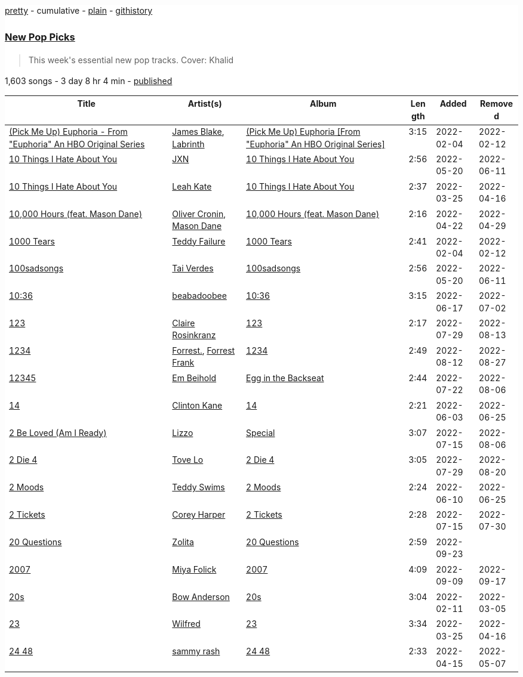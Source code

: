 [pretty](/playlists/pretty/37i9dQZF1DX11otjJ7crqp.md) - cumulative - [plain](/playlists/plain/37i9dQZF1DX11otjJ7crqp) - [githistory](https://github.githistory.xyz/mackorone/spotify-playlist-archive/blob/main/playlists/plain/37i9dQZF1DX11otjJ7crqp)

### [New Pop Picks](https://open.spotify.com/playlist/37i9dQZF1DX11otjJ7crqp)

> This week's essential new pop tracks\. Cover: Khalid

1,603 songs - 3 day 8 hr 4 min - [published](https://open.spotify.com/playlist/0i2CIZhMTlGvQFu8b20aHi)

| Title | Artist(s) | Album | Length | Added | Removed |
|---|---|---|---|---|---|
| [\(Pick Me Up\) Euphoria \- From "Euphoria" An HBO Original Series](https://open.spotify.com/track/6QFCgioM2ZDxCEadWUes2b) | [James Blake](https://open.spotify.com/artist/53KwLdlmrlCelAZMaLVZqU), [Labrinth](https://open.spotify.com/artist/2feDdbD5araYcm6JhFHHw7) | [\(Pick Me Up\) Euphoria \[From "Euphoria" An HBO Original Series\]](https://open.spotify.com/album/1zSMkbRmwnGZ8s2IbRnTKT) | 3:15 | 2022-02-04 | 2022-02-12 |
| [10 Things I Hate About You](https://open.spotify.com/track/0LLSnUWo0fgQJ5dH8Sumgq) | [JXN](https://open.spotify.com/artist/571VxoWCBMPacek7MmocqU) | [10 Things I Hate About You](https://open.spotify.com/album/6BBA6F9Yi50dIacG1Pxyx8) | 2:56 | 2022-05-20 | 2022-06-11 |
| [10 Things I Hate About You](https://open.spotify.com/track/1shKa7wLElW8CrbHOJk85M) | [Leah Kate](https://open.spotify.com/artist/6oWOHAOyBUn6aJlKIPJK9r) | [10 Things I Hate About You](https://open.spotify.com/album/0pIt9H9KU1FyhygpHAOs2l) | 2:37 | 2022-03-25 | 2022-04-16 |
| [10,000 Hours \(feat\. Mason Dane\)](https://open.spotify.com/track/6Aj8TG8jFUan8u3465iWh8) | [Oliver Cronin](https://open.spotify.com/artist/1dfo9BgmIfeKcAvKieKqiG), [Mason Dane](https://open.spotify.com/artist/77vYj1iBHh1gao0yd7ryGl) | [10,000 Hours \(feat\. Mason Dane\)](https://open.spotify.com/album/6wQrsLW7ccSKjvTCPFSxk7) | 2:16 | 2022-04-22 | 2022-04-29 |
| [1000 Tears](https://open.spotify.com/track/33Nc5TE2bPHa6wtUUFLVSz) | [Teddy Failure](https://open.spotify.com/artist/6nmR8KccL37IGwr2uMxpR2) | [1000 Tears](https://open.spotify.com/album/1GeOaXdpEL6mksQ0ELEnCT) | 2:41 | 2022-02-04 | 2022-02-12 |
| [100sadsongs](https://open.spotify.com/track/0rvcPanRR8rQO8lSIr0S4l) | [Tai Verdes](https://open.spotify.com/artist/2kCO8LXN1usaOPL3iEE28I) | [100sadsongs](https://open.spotify.com/album/52D5Elj3MPS11Wa0r50EFM) | 2:56 | 2022-05-20 | 2022-06-11 |
| [10:36](https://open.spotify.com/track/1FPTtFzvWMtV1A7ouK78at) | [beabadoobee](https://open.spotify.com/artist/35l9BRT7MXmM8bv2WDQiyB) | [10:36](https://open.spotify.com/album/35YoDuTf68QG4Edvlrgvoz) | 3:15 | 2022-06-17 | 2022-07-02 |
| [123](https://open.spotify.com/track/0u6msjxXxXiuxLy23wYMDO) | [Claire Rosinkranz](https://open.spotify.com/artist/3V0ZQW0dNuVaFtbVYgSI24) | [123](https://open.spotify.com/album/2t1QLVopApzBJKfusyXKnk) | 2:17 | 2022-07-29 | 2022-08-13 |
| [1234](https://open.spotify.com/track/4UQPvROrUn90skWOg9TURi) | [Forrest.](https://open.spotify.com/artist/6chWbUfdu6ibyaCXM1w8kQ), [Forrest Frank](https://open.spotify.com/artist/1scVfBymTr3CeZ4imMj1QJ) | [1234](https://open.spotify.com/album/3bcd3bKiWvgLgVk8lGux27) | 2:49 | 2022-08-12 | 2022-08-27 |
| [12345](https://open.spotify.com/track/0fxUGOzBYJGKgs5ZKw1Em5) | [Em Beihold](https://open.spotify.com/artist/7o2ZQYM7nTsaVdkXY38UAA) | [Egg in the Backseat](https://open.spotify.com/album/1iHhuUxL99xxbDjlLwHV8W) | 2:44 | 2022-07-22 | 2022-08-06 |
| [14](https://open.spotify.com/track/3kCYnvSwhSzYBD7fnDFhbY) | [Clinton Kane](https://open.spotify.com/artist/7okSU80WTrn4LXlyXYbX3P) | [14](https://open.spotify.com/album/1XMoLibHe44yrlBxr77bWe) | 2:21 | 2022-06-03 | 2022-06-25 |
| [2 Be Loved \(Am I Ready\)](https://open.spotify.com/track/2rmwqU7yzTvzkiaRV53DpT) | [Lizzo](https://open.spotify.com/artist/56oDRnqbIiwx4mymNEv7dS) | [Special](https://open.spotify.com/album/1NgFBv1PxMG1zhFDW1OrRr) | 3:07 | 2022-07-15 | 2022-08-06 |
| [2 Die 4](https://open.spotify.com/track/3QK2bbLCTGoFXFt64e5TBY) | [Tove Lo](https://open.spotify.com/artist/4NHQUGzhtTLFvgF5SZesLK) | [2 Die 4](https://open.spotify.com/album/6p4OKNrv71scAKjHZ16G5t) | 3:05 | 2022-07-29 | 2022-08-20 |
| [2 Moods](https://open.spotify.com/track/6AFCzc3nQRvUjXrCBeXHkL) | [Teddy Swims](https://open.spotify.com/artist/33qOK5uJ8AR2xuQQAhHump) | [2 Moods](https://open.spotify.com/album/5vbyk17Kdr8jrDmzp9oWWN) | 2:24 | 2022-06-10 | 2022-06-25 |
| [2 Tickets](https://open.spotify.com/track/6YjaHh4wHcODkm1dcwlCj7) | [Corey Harper](https://open.spotify.com/artist/24Bq9F6DJfzTaqgmoxT5vm) | [2 Tickets](https://open.spotify.com/album/3WbCUUnQCxiWDCkAKpMIpF) | 2:28 | 2022-07-15 | 2022-07-30 |
| [20 Questions](https://open.spotify.com/track/5CvDcpK3CK6BhIXOgIuLBD) | [Zolita](https://open.spotify.com/artist/7nnTzZ5tZrPx14iDnmjksU) | [20 Questions](https://open.spotify.com/album/6LeZXjHYz5lylgFED1mVHL) | 2:59 | 2022-09-23 |  |
| [2007](https://open.spotify.com/track/35WkfsT6kxdnKVntvIoLt8) | [Miya Folick](https://open.spotify.com/artist/1jFVu6Z7wmwywivOeBTSIV) | [2007](https://open.spotify.com/album/2D15Km6lpwSzUnRCYj8sfV) | 4:09 | 2022-09-09 | 2022-09-17 |
| [20s](https://open.spotify.com/track/62Vz24WH66GYadBPFJKwT7) | [Bow Anderson](https://open.spotify.com/artist/6ObN9YNBliscJOImQp4UZO) | [20s](https://open.spotify.com/album/4CAB4B2b8yi1NYcqmz3ZDc) | 3:04 | 2022-02-11 | 2022-03-05 |
| [23](https://open.spotify.com/track/6Dmca0w2vystNfHuqZcyll) | [Wilfred](https://open.spotify.com/artist/7dZa7l5PsnUBItVQFPp6ym) | [23](https://open.spotify.com/album/7LJ5DjQwC66HAVNDjuBxfH) | 3:34 | 2022-03-25 | 2022-04-16 |
| [24 48](https://open.spotify.com/track/74PIF3XMo1MpPutKxQYPGy) | [sammy rash](https://open.spotify.com/artist/0yXuo2N8r6dzzGgnLNLGZm) | [24 48](https://open.spotify.com/album/4zd4y5FJHwvPn6c2BtKc5l) | 2:33 | 2022-04-15 | 2022-05-07 |